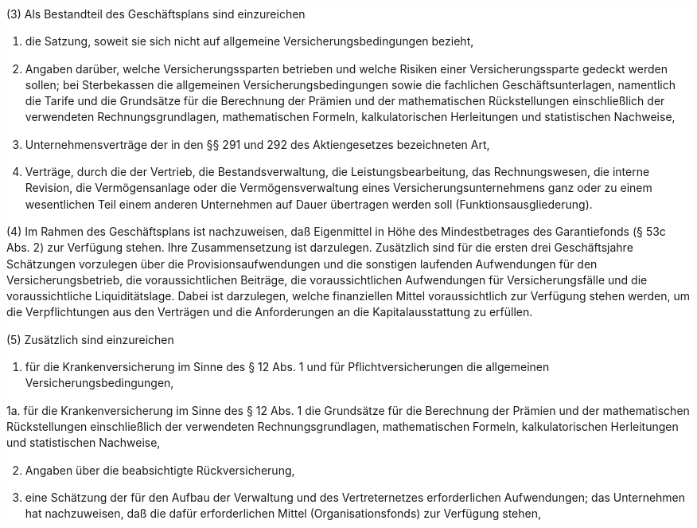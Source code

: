 (3) Als Bestandteil des Geschäftsplans sind einzureichen

1.  die Satzung, soweit sie sich nicht auf allgemeine
    Versicherungsbedingungen bezieht,


2.  Angaben darüber, welche Versicherungssparten betrieben und welche
    Risiken einer Versicherungssparte gedeckt werden sollen; bei
    Sterbekassen die allgemeinen Versicherungsbedingungen sowie die
    fachlichen Geschäftsunterlagen, namentlich die Tarife und die
    Grundsätze für die Berechnung der Prämien und der mathematischen
    Rückstellungen einschließlich der verwendeten Rechnungsgrundlagen,
    mathematischen Formeln, kalkulatorischen Herleitungen und
    statistischen Nachweise,


3.  Unternehmensverträge der in den §§ 291 und 292 des Aktiengesetzes
    bezeichneten Art,


4.  Verträge, durch die der Vertrieb, die Bestandsverwaltung, die
    Leistungsbearbeitung, das Rechnungswesen, die interne Revision, die
    Vermögensanlage oder die Vermögensverwaltung eines
    Versicherungsunternehmens ganz oder zu einem wesentlichen Teil einem
    anderen Unternehmen auf Dauer übertragen werden soll
    (Funktionsausgliederung).




(4) Im Rahmen des Geschäftsplans ist nachzuweisen, daß Eigenmittel in
Höhe des Mindestbetrages des Garantiefonds (§ 53c Abs. 2) zur
Verfügung stehen. Ihre Zusammensetzung ist darzulegen. Zusätzlich sind
für die ersten drei Geschäftsjahre Schätzungen vorzulegen über die
Provisionsaufwendungen und die sonstigen laufenden Aufwendungen für
den Versicherungsbetrieb, die voraussichtlichen Beiträge, die
voraussichtlichen Aufwendungen für Versicherungsfälle und die
voraussichtliche Liquiditätslage. Dabei ist darzulegen, welche
finanziellen Mittel voraussichtlich zur Verfügung stehen werden, um
die Verpflichtungen aus den Verträgen und die Anforderungen an die
Kapitalausstattung zu erfüllen.

(5) Zusätzlich sind einzureichen

1.  für die Krankenversicherung im Sinne des § 12 Abs. 1 und für
    Pflichtversicherungen die allgemeinen Versicherungsbedingungen,


1a. für die Krankenversicherung im Sinne des § 12 Abs. 1 die Grundsätze
    für die Berechnung der Prämien und der mathematischen Rückstellungen
    einschließlich der verwendeten Rechnungsgrundlagen, mathematischen
    Formeln, kalkulatorischen Herleitungen und statistischen Nachweise,


2.  Angaben über die beabsichtigte Rückversicherung,


3.  eine Schätzung der für den Aufbau der Verwaltung und des
    Vertreternetzes erforderlichen Aufwendungen; das Unternehmen hat
    nachzuweisen, daß die dafür erforderlichen Mittel (Organisationsfonds)
    zur Verfügung stehen,
